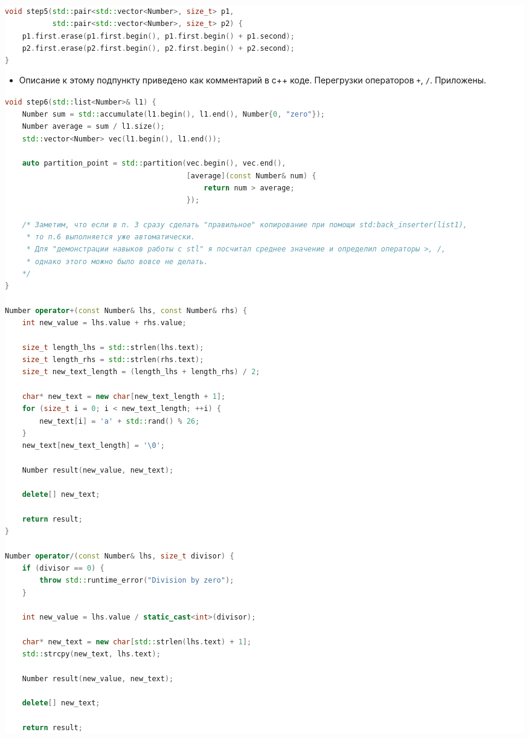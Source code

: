 ```cpp
void step5(std::pair<std::vector<Number>, size_t> p1,
           std::pair<std::vector<Number>, size_t> p2) {
    p1.first.erase(p1.first.begin(), p1.first.begin() + p1.second);
    p2.first.erase(p2.first.begin(), p2.first.begin() + p2.second);
}
```
- Описание к этому подпункту приведено как комментарий в c++ коде. Перегрузки операторов `+`, `/`. Приложены.
```cpp
void step6(std::list<Number>& l1) {
    Number sum = std::accumulate(l1.begin(), l1.end(), Number{0, "zero"});
    Number average = sum / l1.size();
    std::vector<Number> vec(l1.begin(), l1.end());

    auto partition_point = std::partition(vec.begin(), vec.end(),
                                          [average](const Number& num) {
                                              return num > average;
                                          });

    /* Заметим, что если в п. 3 сразу сделать "правильное" копирование при помощи std:back_inserter(list1),
     * то п.6 выполняется уже автоматически.
     * Для "демонстрации навыков работы с stl" я посчитал среднее значение и определил операторы >, /,
     * однако этого можно было вовсе не делать.
    */
}

Number operator+(const Number& lhs, const Number& rhs) {
    int new_value = lhs.value + rhs.value;

    size_t length_lhs = std::strlen(lhs.text);
    size_t length_rhs = std::strlen(rhs.text);
    size_t new_text_length = (length_lhs + length_rhs) / 2;

    char* new_text = new char[new_text_length + 1];
    for (size_t i = 0; i < new_text_length; ++i) {
        new_text[i] = 'a' + std::rand() % 26;
    }
    new_text[new_text_length] = '\0';

    Number result(new_value, new_text);

    delete[] new_text;

    return result;
}

Number operator/(const Number& lhs, size_t divisor) {
    if (divisor == 0) {
        throw std::runtime_error("Division by zero");
    }

    int new_value = lhs.value / static_cast<int>(divisor);

    char* new_text = new char[std::strlen(lhs.text) + 1];
    std::strcpy(new_text, lhs.text);

    Number result(new_value, new_text);

    delete[] new_text;

    return result;
```